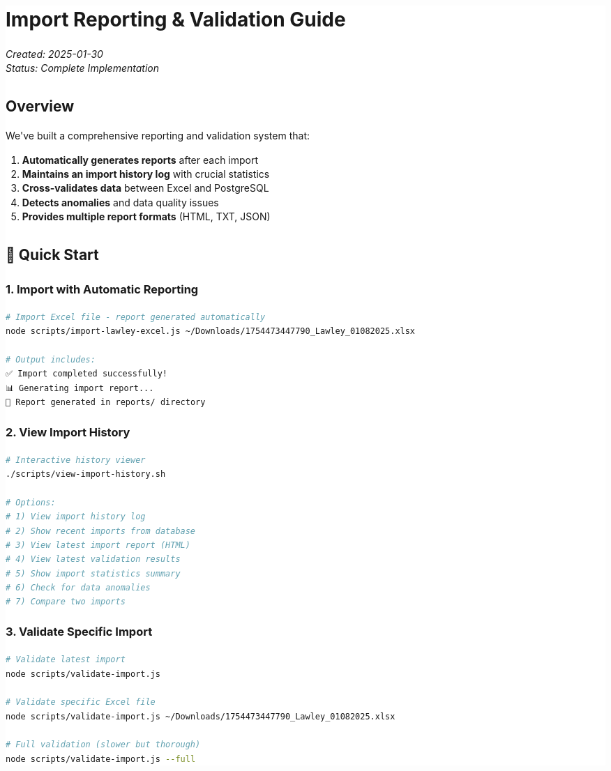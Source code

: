 # Import Reporting & Validation Guide

*Created: 2025-01-30*  
*Status: Complete Implementation*

## Overview

We've built a comprehensive reporting and validation system that:
1. **Automatically generates reports** after each import
2. **Maintains an import history log** with crucial statistics
3. **Cross-validates data** between Excel and PostgreSQL
4. **Detects anomalies** and data quality issues
5. **Provides multiple report formats** (HTML, TXT, JSON)

## 🚀 Quick Start

### 1. Import with Automatic Reporting
```bash
# Import Excel file - report generated automatically
node scripts/import-lawley-excel.js ~/Downloads/1754473447790_Lawley_01082025.xlsx

# Output includes:
✅ Import completed successfully!
📊 Generating import report...
📄 Report generated in reports/ directory
```

### 2. View Import History
```bash
# Interactive history viewer
./scripts/view-import-history.sh

# Options:
# 1) View import history log
# 2) Show recent imports from database
# 3) View latest import report (HTML)
# 4) View latest validation results
# 5) Show import statistics summary
# 6) Check for data anomalies
# 7) Compare two imports
```

### 3. Validate Specific Import
```bash
# Validate latest import
node scripts/validate-import.js

# Validate specific Excel file
node scripts/validate-import.js ~/Downloads/1754473447790_Lawley_01082025.xlsx

# Full validation (slower but thorough)
node scripts/validate-import.js --full
```
